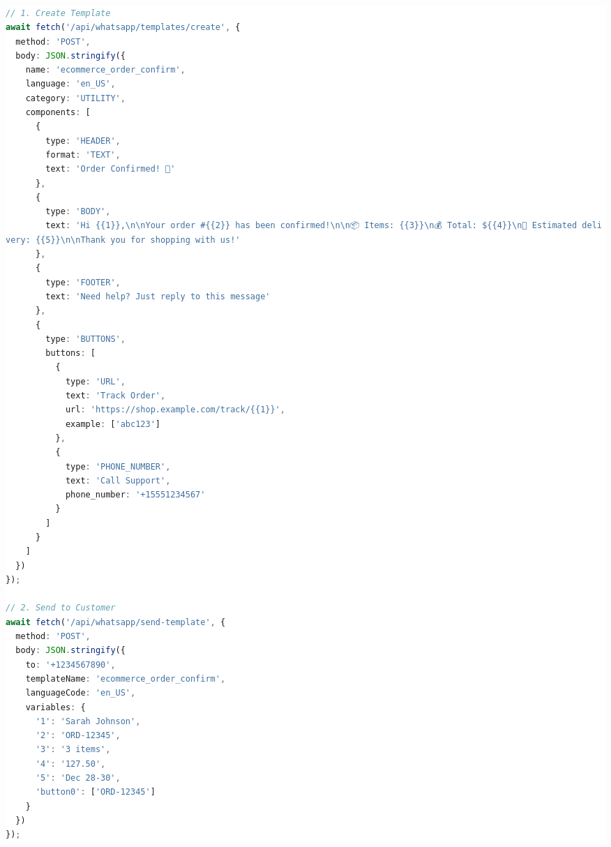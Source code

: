 ```typescript
// 1. Create Template
await fetch('/api/whatsapp/templates/create', {
  method: 'POST',
  body: JSON.stringify({
    name: 'ecommerce_order_confirm',
    language: 'en_US',
    category: 'UTILITY',
    components: [
      {
        type: 'HEADER',
        format: 'TEXT',
        text: 'Order Confirmed! 🎉'
      },
      {
        type: 'BODY',
        text: 'Hi {{1}},\n\nYour order #{{2}} has been confirmed!\n\n📦 Items: {{3}}\n💰 Total: ${{4}}\n📅 Estimated delivery: {{5}}\n\nThank you for shopping with us!'
      },
      {
        type: 'FOOTER',
        text: 'Need help? Just reply to this message'
      },
      {
        type: 'BUTTONS',
        buttons: [
          {
            type: 'URL',
            text: 'Track Order',
            url: 'https://shop.example.com/track/{{1}}',
            example: ['abc123']
          },
          {
            type: 'PHONE_NUMBER',
            text: 'Call Support',
            phone_number: '+15551234567'
          }
        ]
      }
    ]
  })
});

// 2. Send to Customer
await fetch('/api/whatsapp/send-template', {
  method: 'POST',
  body: JSON.stringify({
    to: '+1234567890',
    templateName: 'ecommerce_order_confirm',
    languageCode: 'en_US',
    variables: {
      '1': 'Sarah Johnson',
      '2': 'ORD-12345',
      '3': '3 items',
      '4': '127.50',
      '5': 'Dec 28-30',
      'button0': ['ORD-12345']
    }
  })
});
```
